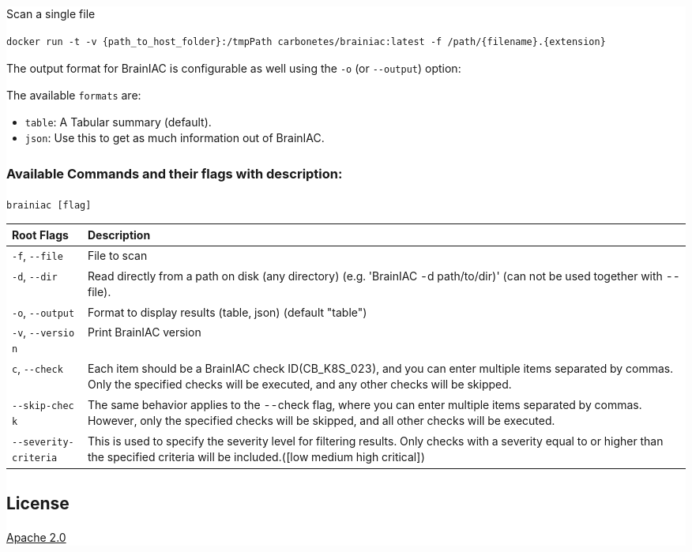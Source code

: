Scan a single file
```
docker run -t -v {path_to_host_folder}:/tmpPath carbonetes/brainiac:latest -f /path/{filename}.{extension}
```

The output format for BrainIAC is configurable as well using the
`-o` (or `--output`) option:

The available `formats` are:
- `table`: A Tabular summary (default).
- `json`: Use this to get as much information out of BrainIAC.

### Available Commands and their flags with description:
```
brainiac [flag]
```
|                Root Flags                |                                                      Description                                                           |
| :--------------------------------------- | :------------------------------------------------------------------------------------------------------------------------- |
| `-f`, `--file`                    | File to scan                                                            |
| `-d`, `--dir`                     | Read directly from a path on disk (any directory) (e.g. 'BrainIAC -d path/to/dir)' (can not be used together with --file).                                              |
| `-o`, `--output`                  | Format to display results (table, json) (default "table")  
| `-v`, `--version`                 | Print BrainIAC version 
| `c`, `--check`                    | Each item should be a BrainIAC check ID(CB_K8S_023), and you can enter multiple items separated by commas. Only the specified checks will be executed, and any other checks will be skipped.|
|  `--skip-check`                   | The same behavior applies to the --check flag, where you can enter multiple items separated by commas. However, only the specified checks will be skipped, and all other checks will be executed. |
| `--severity-criteria`             | This is used to specify the severity level for filtering results. Only checks with a severity equal to or higher than the specified criteria will be included.([low medium high critical])



## License

[Apache 2.0](https://choosealicense.com/licenses/apache-2.0/)
